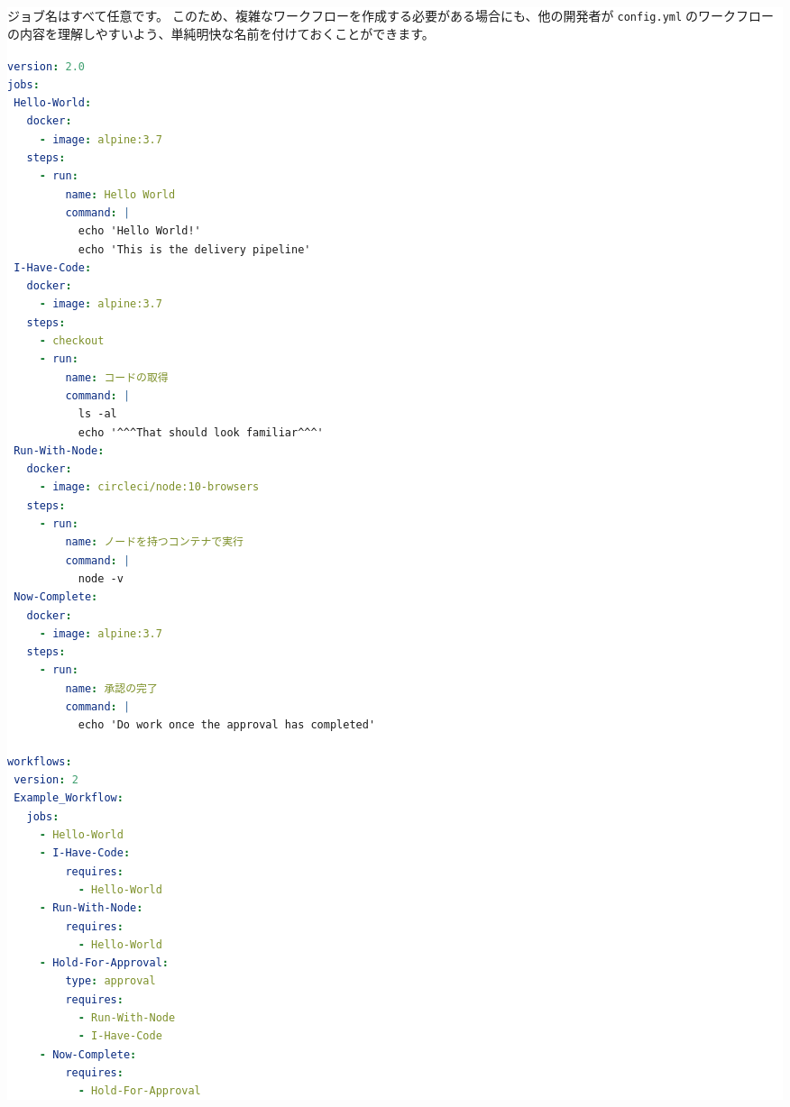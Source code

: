 ジョブ名はすべて任意です。 このため、複雑なワークフローを作成する必要がある場合にも、他の開発者が `config.yml` のワークフローの内容を理解しやすいよう、単純明快な名前を付けておくことができます。

```yaml
version: 2.0
jobs:
 Hello-World:
   docker:
     - image: alpine:3.7
   steps:
     - run:
         name: Hello World
         command: |
           echo 'Hello World!'
           echo 'This is the delivery pipeline'
 I-Have-Code:
   docker:
     - image: alpine:3.7
   steps:
     - checkout
     - run:
         name: コードの取得
         command: |
           ls -al
           echo '^^^That should look familiar^^^'
 Run-With-Node:
   docker:
     - image: circleci/node:10-browsers
   steps:
     - run:
         name: ノードを持つコンテナで実行
         command: |
           node -v
 Now-Complete:
   docker:
     - image: alpine:3.7
   steps:
     - run:
         name: 承認の完了
         command: |
           echo 'Do work once the approval has completed'

workflows:
 version: 2
 Example_Workflow:
   jobs:
     - Hello-World
     - I-Have-Code:
         requires:
           - Hello-World
     - Run-With-Node:
         requires:
           - Hello-World
     - Hold-For-Approval:
         type: approval
         requires:
           - Run-With-Node
           - I-Have-Code
     - Now-Complete:
         requires:
           - Hold-For-Approval

```
